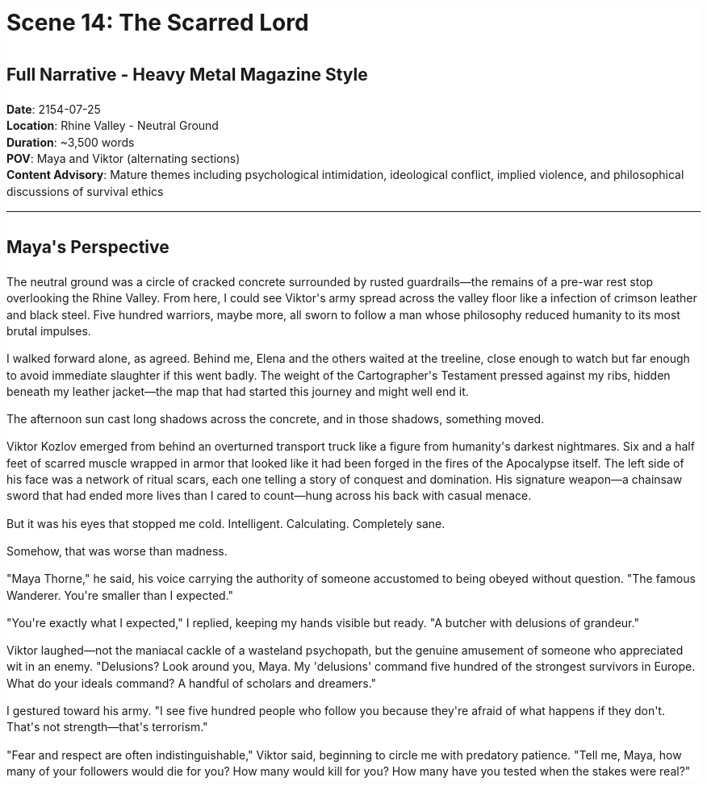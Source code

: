 # Scene 14: The Scarred Lord
## Full Narrative - Heavy Metal Magazine Style

**Date**: 2154-07-25  
**Location**: Rhine Valley - Neutral Ground  
**Duration**: ~3,500 words  
**POV**: Maya and Viktor (alternating sections)  
**Content Advisory**: Mature themes including psychological intimidation, ideological conflict, implied violence, and philosophical discussions of survival ethics  

---

## Maya's Perspective

The neutral ground was a circle of cracked concrete surrounded by rusted guardrails—the remains of a pre-war rest stop overlooking the Rhine Valley. From here, I could see Viktor's army spread across the valley floor like a infection of crimson leather and black steel. Five hundred warriors, maybe more, all sworn to follow a man whose philosophy reduced humanity to its most brutal impulses.

I walked forward alone, as agreed. Behind me, Elena and the others waited at the treeline, close enough to watch but far enough to avoid immediate slaughter if this went badly. The weight of the Cartographer's Testament pressed against my ribs, hidden beneath my leather jacket—the map that had started this journey and might well end it.

The afternoon sun cast long shadows across the concrete, and in those shadows, something moved.

Viktor Kozlov emerged from behind an overturned transport truck like a figure from humanity's darkest nightmares. Six and a half feet of scarred muscle wrapped in armor that looked like it had been forged in the fires of the Apocalypse itself. The left side of his face was a network of ritual scars, each one telling a story of conquest and domination. His signature weapon—a chainsaw sword that had ended more lives than I cared to count—hung across his back with casual menace.

But it was his eyes that stopped me cold. Intelligent. Calculating. Completely sane.

Somehow, that was worse than madness.

"Maya Thorne," he said, his voice carrying the authority of someone accustomed to being obeyed without question. "The famous Wanderer. You're smaller than I expected."

"You're exactly what I expected," I replied, keeping my hands visible but ready. "A butcher with delusions of grandeur."

Viktor laughed—not the maniacal cackle of a wasteland psychopath, but the genuine amusement of someone who appreciated wit in an enemy. "Delusions? Look around you, Maya. My 'delusions' command five hundred of the strongest survivors in Europe. What do your ideals command? A handful of scholars and dreamers."

I gestured toward his army. "I see five hundred people who follow you because they're afraid of what happens if they don't. That's not strength—that's terrorism."

"Fear and respect are often indistinguishable," Viktor said, beginning to circle me with predatory patience. "Tell me, Maya, how many of your followers would die for you? How many would kill for you? How many have you tested when the stakes were real?"

